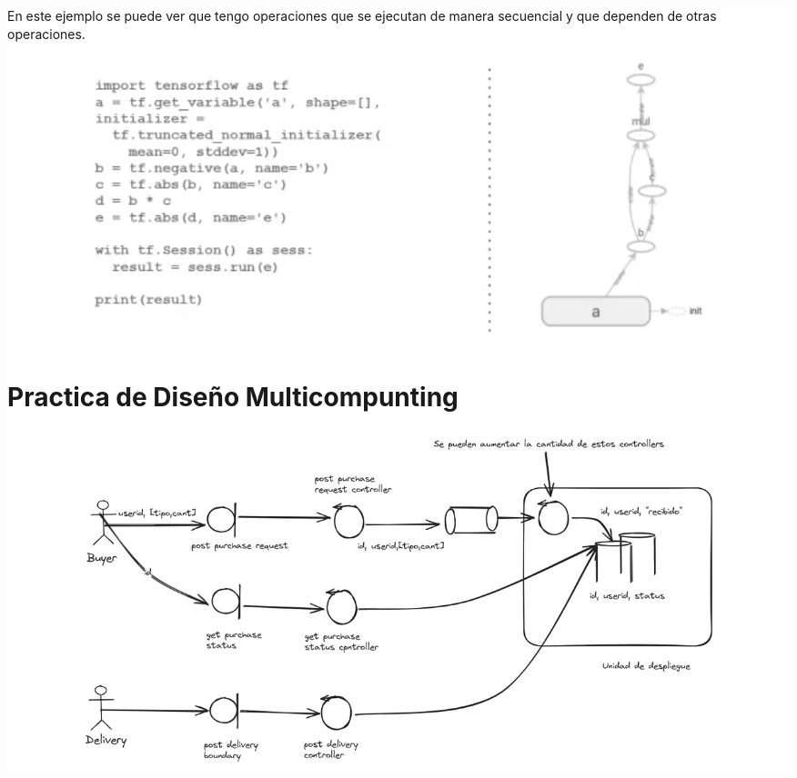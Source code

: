 En este ejemplo se puede ver que tengo operaciones que se ejecutan de manera secuencial y que dependen de otras operaciones.

<div style="text-align: center;">
   <img src="image-9.png" alt="alt text" width="700">
</div>

# Practica de Diseño Multicompunting

<div style="text-align: center;">
   <img src="image-11.png" alt="alt text" width="700">
</div>
